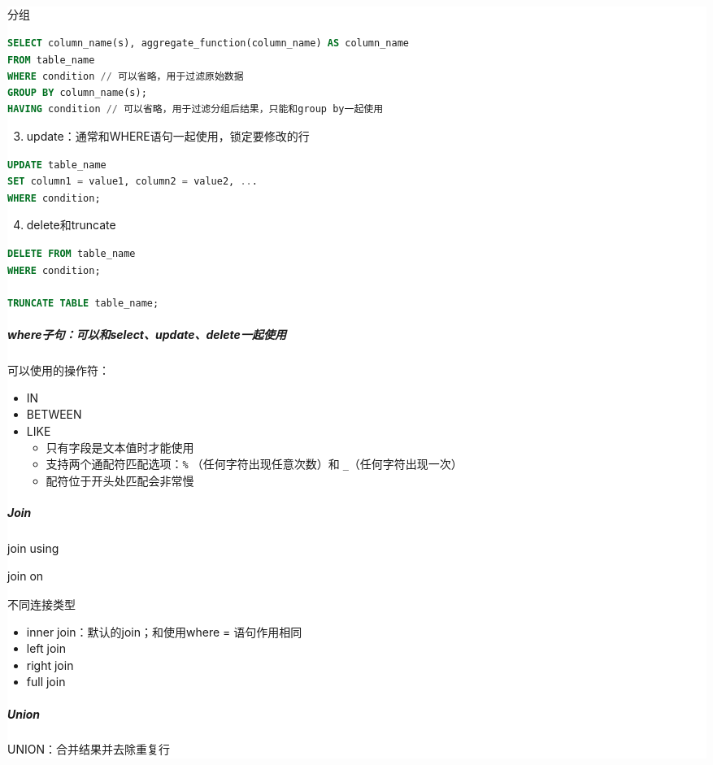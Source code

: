 分组

```sql
SELECT column_name(s), aggregate_function(column_name) AS column_name
FROM table_name
WHERE condition // 可以省略，用于过滤原始数据
GROUP BY column_name(s);
HAVING condition // 可以省略，用于过滤分组后结果，只能和group by一起使用
```

3. update：通常和WHERE语句一起使用，锁定要修改的行

```sql
UPDATE table_name
SET column1 = value1, column2 = value2, ...
WHERE condition;
```

4. delete和truncate

```sql
DELETE FROM table_name
WHERE condition;

TRUNCATE TABLE table_name;
```



##### where子句：可以和select、update、delete一起使用

可以使用的操作符：

- IN
- BETWEEN
- LIKE
  - 只有字段是文本值时才能使用
  - 支持两个通配符匹配选项：`%` （任何字符出现任意次数）和 `_`（任何字符出现一次）
  - 配符位于开头处匹配会非常慢



##### Join

join using

join on

不同连接类型

- inner join：默认的join；和使用where = 语句作用相同
- left join
- right join
- full join



##### Union

UNION：合并结果并去除重复行
